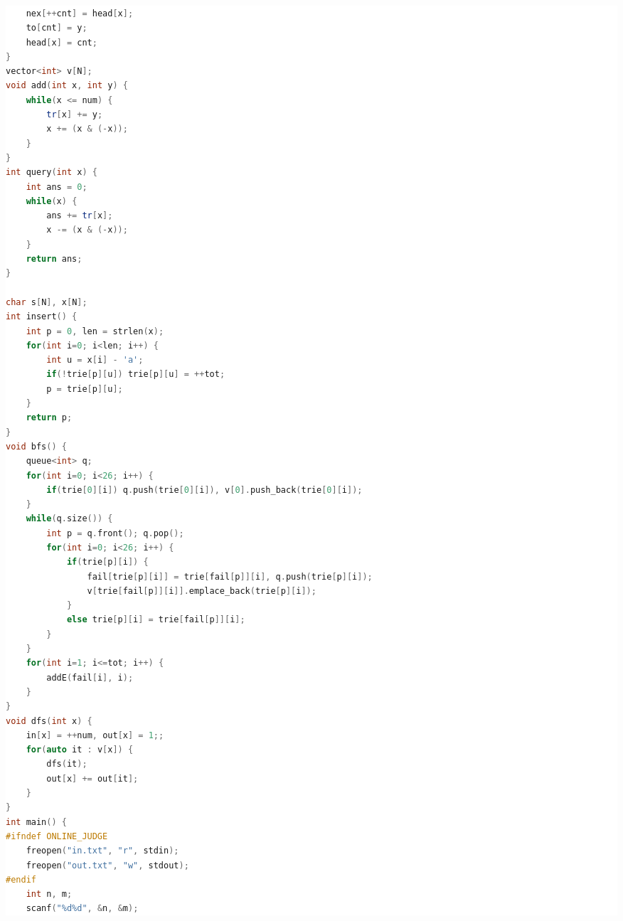 ```cpp
    nex[++cnt] = head[x];
    to[cnt] = y;
    head[x] = cnt;
}
vector<int> v[N];
void add(int x, int y) {
    while(x <= num) {
        tr[x] += y;
        x += (x & (-x));
    }
}
int query(int x) {
    int ans = 0;
    while(x) {
        ans += tr[x];
        x -= (x & (-x));
    }
    return ans;
}

char s[N], x[N];
int insert() {
    int p = 0, len = strlen(x);
    for(int i=0; i<len; i++) {
        int u = x[i] - 'a';
        if(!trie[p][u]) trie[p][u] = ++tot;
        p = trie[p][u];
    }
    return p;
}
void bfs() {
    queue<int> q;
    for(int i=0; i<26; i++) {
        if(trie[0][i]) q.push(trie[0][i]), v[0].push_back(trie[0][i]);
    }
    while(q.size()) {
        int p = q.front(); q.pop();
        for(int i=0; i<26; i++) {
            if(trie[p][i]) {
                fail[trie[p][i]] = trie[fail[p]][i], q.push(trie[p][i]);
                v[trie[fail[p]][i]].emplace_back(trie[p][i]);
            }
            else trie[p][i] = trie[fail[p]][i];
        }
    }
    for(int i=1; i<=tot; i++) {
        addE(fail[i], i);
    }
}
void dfs(int x) {
    in[x] = ++num, out[x] = 1;;
    for(auto it : v[x]) {
        dfs(it); 
        out[x] += out[it];
    }
}
int main() {
#ifndef ONLINE_JUDGE
    freopen("in.txt", "r", stdin);
    freopen("out.txt", "w", stdout);
#endif 
    int n, m;
    scanf("%d%d", &n, &m);
```